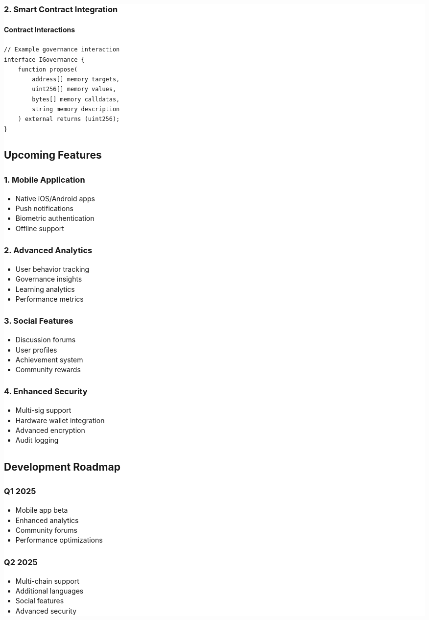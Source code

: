 ### 2. Smart Contract Integration

#### Contract Interactions
```solidity
// Example governance interaction
interface IGovernance {
    function propose(
        address[] memory targets,
        uint256[] memory values,
        bytes[] memory calldatas,
        string memory description
    ) external returns (uint256);
}
```

## Upcoming Features

### 1. Mobile Application
- Native iOS/Android apps
- Push notifications
- Biometric authentication
- Offline support

### 2. Advanced Analytics
- User behavior tracking
- Governance insights
- Learning analytics
- Performance metrics

### 3. Social Features
- Discussion forums
- User profiles
- Achievement system
- Community rewards

### 4. Enhanced Security
- Multi-sig support
- Hardware wallet integration
- Advanced encryption
- Audit logging

## Development Roadmap

### Q1 2025
- Mobile app beta
- Enhanced analytics
- Community forums
- Performance optimizations

### Q2 2025
- Multi-chain support
- Additional languages
- Social features
- Advanced security
